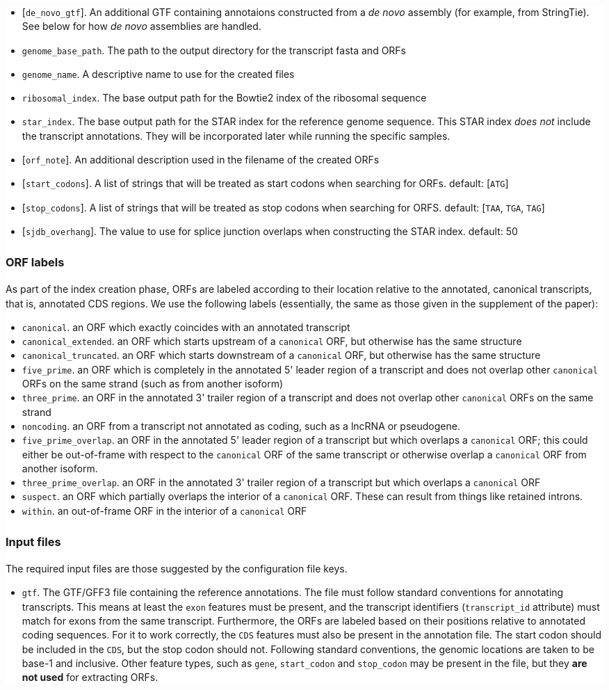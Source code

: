 
* [`de_novo_gtf`]. An additional GTF containing annotaions constructed from a _de novo_ assembly (for example, from StringTie). See below for how _de novo_ assemblies are handled.


* `genome_base_path`. The path to the output directory for the transcript fasta and ORFs
* `genome_name`. A descriptive name to use for the created files
* `ribosomal_index`. The base output path for the Bowtie2 index of the ribosomal sequence
* `star_index`. The base output path for the STAR index for the reference genome sequence. This STAR index *does not* include the transcript annotations. They will be incorporated later while running the specific samples.


* [`orf_note`]. An additional description used in the filename of the created ORFs
* [`start_codons`]. A list of strings that will be treated as start codons when searching for ORFs. default: [`ATG`]
* [`stop_codons`]. A list of strings that will be treated as stop codons when searching for ORFS. default: [`TAA`, `TGA`, `TAG`]
* [`sjdb_overhang`]. The value to use for splice junction overlaps when constructing the STAR index. default: 50

### ORF labels

As part of the index creation phase, ORFs are labeled according to their location relative to the annotated, canonical transcripts, that is, annotated CDS regions. We use the following labels (essentially, the same as those given in the supplement of the paper):

* `canonical`. an ORF which exactly coincides with an annotated transcript
* `canonical_extended`. an ORF which starts upstream of a `canonical` ORF, but otherwise has the same structure
* `canonical_truncated`. an ORF which starts downstream of a `canonical` ORF, but otherwise has the same structure
* `five_prime`. an ORF which is completely in the annotated 5' leader region of a transcript and does not overlap other `canonical` ORFs on the same strand (such as from another isoform)
* `three_prime`. an ORF in the annotated 3' trailer region of a transcript and does not overlap other `canonical` ORFs on the same strand
* `noncoding`. an ORF from a transcript not annotated as coding, such as a lncRNA or pseudogene.
* `five_prime_overlap`. an ORF in the annotated 5' leader region of a transcript but which overlaps a `canonical` ORF; this could either be out-of-frame with respect to the `canonical` ORF of the same transcript or otherwise overlap a `canonical` ORF from another isoform.
* `three_prime_overlap`. an ORF in the annotated 3' trailer region of a transcript but which overlaps a `canonical` ORF
* `suspect`. an ORF which partially overlaps the interior of a `canonical` ORF. These can result from things like retained introns.
* `within`. an out-of-frame ORF in the interior of a `canonical` ORF


### Input files

The required input files are those suggested by the configuration file keys.

* `gtf`. The GTF/GFF3 file containing the reference annotations. The file must follow standard conventions for annotating transcripts. This means at least the `exon` features must be present, and the transcript identifiers (`transcript_id` attribute) must match for exons from the same transcript. Furthermore, the ORFs are labeled based on their positions relative to annotated coding sequences. For it to work correctly, the `CDS` features must also be present in the annotation file. The start codon should be included in the `CDS`, but the stop codon should not. Following standard conventions, the genomic locations are taken to be base-1 and inclusive. Other feature types, such as `gene`, `start_codon` and `stop_codon` may be present in the file, but they **are not used** for extracting ORFs.
